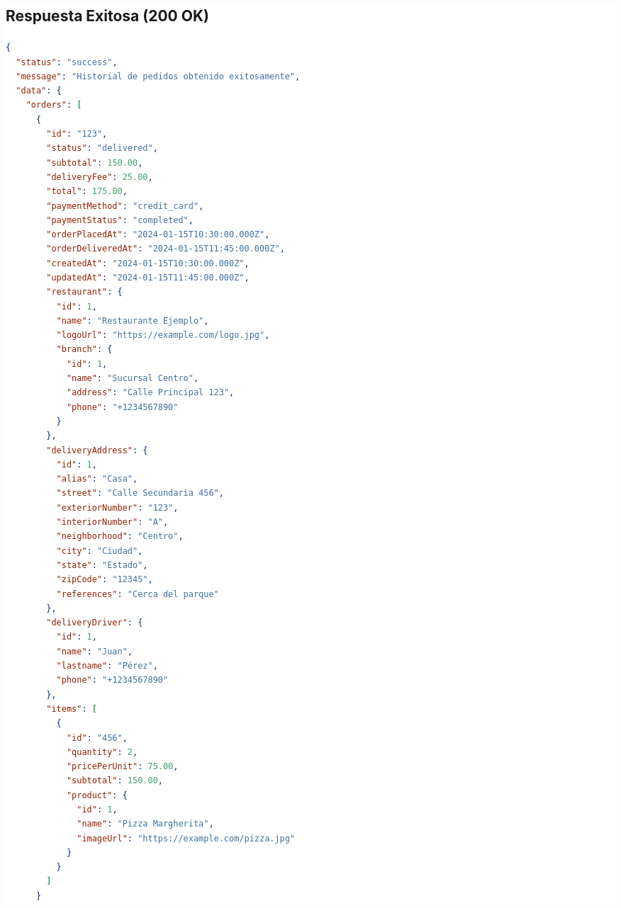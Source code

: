 ## Respuesta Exitosa (200 OK)

```json
{
  "status": "success",
  "message": "Historial de pedidos obtenido exitosamente",
  "data": {
    "orders": [
      {
        "id": "123",
        "status": "delivered",
        "subtotal": 150.00,
        "deliveryFee": 25.00,
        "total": 175.00,
        "paymentMethod": "credit_card",
        "paymentStatus": "completed",
        "orderPlacedAt": "2024-01-15T10:30:00.000Z",
        "orderDeliveredAt": "2024-01-15T11:45:00.000Z",
        "createdAt": "2024-01-15T10:30:00.000Z",
        "updatedAt": "2024-01-15T11:45:00.000Z",
        "restaurant": {
          "id": 1,
          "name": "Restaurante Ejemplo",
          "logoUrl": "https://example.com/logo.jpg",
          "branch": {
            "id": 1,
            "name": "Sucursal Centro",
            "address": "Calle Principal 123",
            "phone": "+1234567890"
          }
        },
        "deliveryAddress": {
          "id": 1,
          "alias": "Casa",
          "street": "Calle Secundaria 456",
          "exteriorNumber": "123",
          "interiorNumber": "A",
          "neighborhood": "Centro",
          "city": "Ciudad",
          "state": "Estado",
          "zipCode": "12345",
          "references": "Cerca del parque"
        },
        "deliveryDriver": {
          "id": 1,
          "name": "Juan",
          "lastname": "Pérez",
          "phone": "+1234567890"
        },
        "items": [
          {
            "id": "456",
            "quantity": 2,
            "pricePerUnit": 75.00,
            "subtotal": 150.00,
            "product": {
              "id": 1,
              "name": "Pizza Margherita",
              "imageUrl": "https://example.com/pizza.jpg"
            }
          }
        ]
      }
```